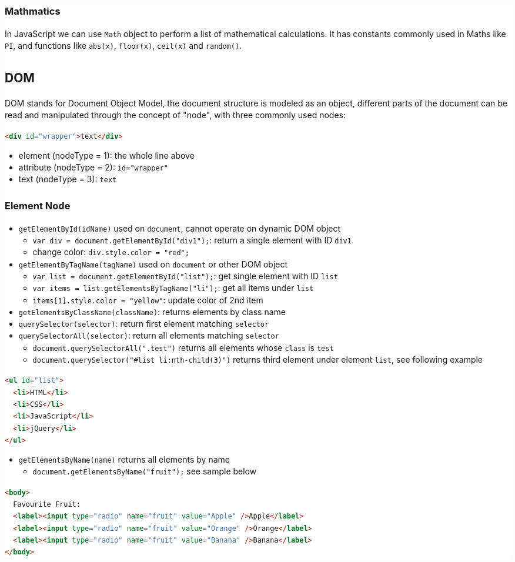 ### Mathmatics

In JavaScript we can use `Math` object to perform a list of mathematical calculations. It has constants commonly used in Maths like `PI`, and functions like `abs(x)`, `floor(x)`, `ceil(x)` and `random()`.

## DOM

DOM stands for Document Object Model, the document structure is modeled as an object, different parts of the document can be read and manipulated through the concept of "node", with three commonly used nodes:

```html
<div id="wrapper">text</div>
```

- element (nodeType = 1): the whole line above
- attribute (nodeType = 2): `id="wrapper"`
- text (nodeType = 3): `text`

### Element Node

- `getElementById(idName)` used on `document`, cannot operate on dynamic DOM object
  - `var div = document.getElementById("div1");`: return a single element with ID `div1`
  - change color: `div.style.color = "red";`
- `getElementByTagName(tagName)` used on `document` or other DOM object
  - `var list = document.getElementById("list");`: get single element with ID `list`
  - `var items = list.getElementsByTagName("li");`: get all items under `list`
  - `items[1].style.color = "yellow"`: update color of 2nd item
- `getElementsByClassName(className)`: returns elements by class name
- `querySelector(selector)`: return first element matching `selector`
- `querySelectorAll(selector)`: return all elements matching `selector`
  - `document.querySelectorAll(".test")` returns all elements whose `class` is `test`
  - `document.querySelector("#list li:nth-child(3)")` returns third element under element `list`, see following example

```html
<ul id="list">
  <li>HTML</li>
  <li>CSS</li>
  <li>JavaScript</li>
  <li>jQuery</li>
</ul>
```

- `getElementsByName(name)` returns all elements by name
  - `document.getElementsByName("fruit");` see sample below

```html
<body>
  Favourite Fruit:
  <label><input type="radio" name="fruit" value="Apple" />Apple</label>
  <label><input type="radio" name="fruit" value="Orange" />Orange</label>
  <label><input type="radio" name="fruit" value="Banana" />Banana</label>
</body>
```
